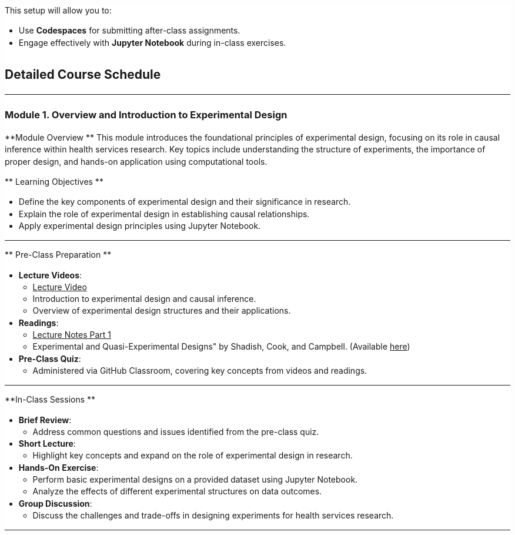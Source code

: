 This setup will allow you to:
- Use **Codespaces** for submitting after-class assignments.
- Engage effectively with **Jupyter Notebook** during in-class exercises.


## Detailed Course Schedule

***

### Module 1. Overview and Introduction to Experimental Design


**Module Overview
**
This module introduces the foundational principles of experimental design, focusing on its role in causal inference within health services research. Key topics include understanding the structure of experiments, the importance of proper design, and hands-on application using computational tools.



** Learning Objectives
**

- Define the key components of experimental design and their significance in research.
- Explain the role of experimental design in establishing causal relationships.
- Apply experimental design principles using Jupyter Notebook.

---

** Pre-Class Preparation
** 
- **Lecture Videos**:
  - [Lecture Video](lecturevideo/video1.wav)
  - Introduction to experimental design and causal inference.
  - Overview of experimental design structures and their applications.
- **Readings**:
  - [Lecture Notes Part 1](lecturenotes/HPM883_day1.pdf)
  - Experimental and Quasi-Experimental Designs" by Shadish, Cook, and Campbell. (Available [here](http://r4ds.had.co.nz/index.html))
- **Pre-Class Quiz**:
  - Administered via GitHub Classroom, covering key concepts from videos and readings.

---

**In-Class Sessions
**
- **Brief Review**:
  - Address common questions and issues identified from the pre-class quiz.
- **Short Lecture**:
  - Highlight key concepts and expand on the role of experimental design in research.
- **Hands-On Exercise**:
  - Perform basic experimental designs on a provided dataset using Jupyter Notebook.
  - Analyze the effects of different experimental structures on data outcomes.
- **Group Discussion**:
  - Discuss the challenges and trade-offs in designing experiments for health services research.

---
